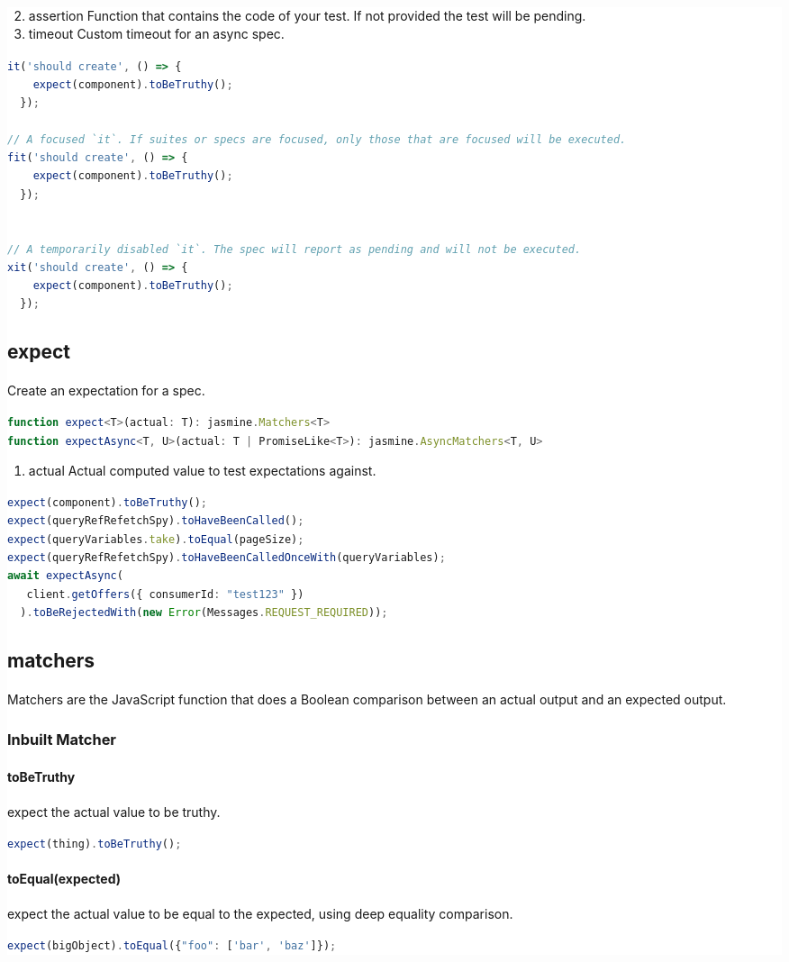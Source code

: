 2.	assertion Function that contains the code of your test. If not provided the test will be pending.
3.	timeout Custom timeout for an async spec.
```ts
it('should create', () => {
    expect(component).toBeTruthy();
  });

// A focused `it`. If suites or specs are focused, only those that are focused will be executed.
fit('should create', () => {
    expect(component).toBeTruthy();
  });


// A temporarily disabled `it`. The spec will report as pending and will not be executed.
xit('should create', () => {
    expect(component).toBeTruthy();
  });
```
## expect
Create an expectation for a spec.
```ts
function expect<T>(actual: T): jasmine.Matchers<T>
function expectAsync<T, U>(actual: T | PromiseLike<T>): jasmine.AsyncMatchers<T, U>
```
1. actual Actual computed value to test expectations against.
```ts
expect(component).toBeTruthy();
expect(queryRefRefetchSpy).toHaveBeenCalled();
expect(queryVariables.take).toEqual(pageSize);
expect(queryRefRefetchSpy).toHaveBeenCalledOnceWith(queryVariables);
await expectAsync(
   client.getOffers({ consumerId: "test123" })
  ).toBeRejectedWith(new Error(Messages.REQUEST_REQUIRED));
```
## matchers
Matchers are the JavaScript function that does a Boolean comparison between an actual output and an expected output.

### Inbuilt Matcher

#### toBeTruthy
expect the actual value to be truthy.
```ts
expect(thing).toBeTruthy();
```

#### toEqual(expected)
expect the actual value to be equal to the expected, using deep equality comparison.
```ts
expect(bigObject).toEqual({"foo": ['bar', 'baz']});
```
